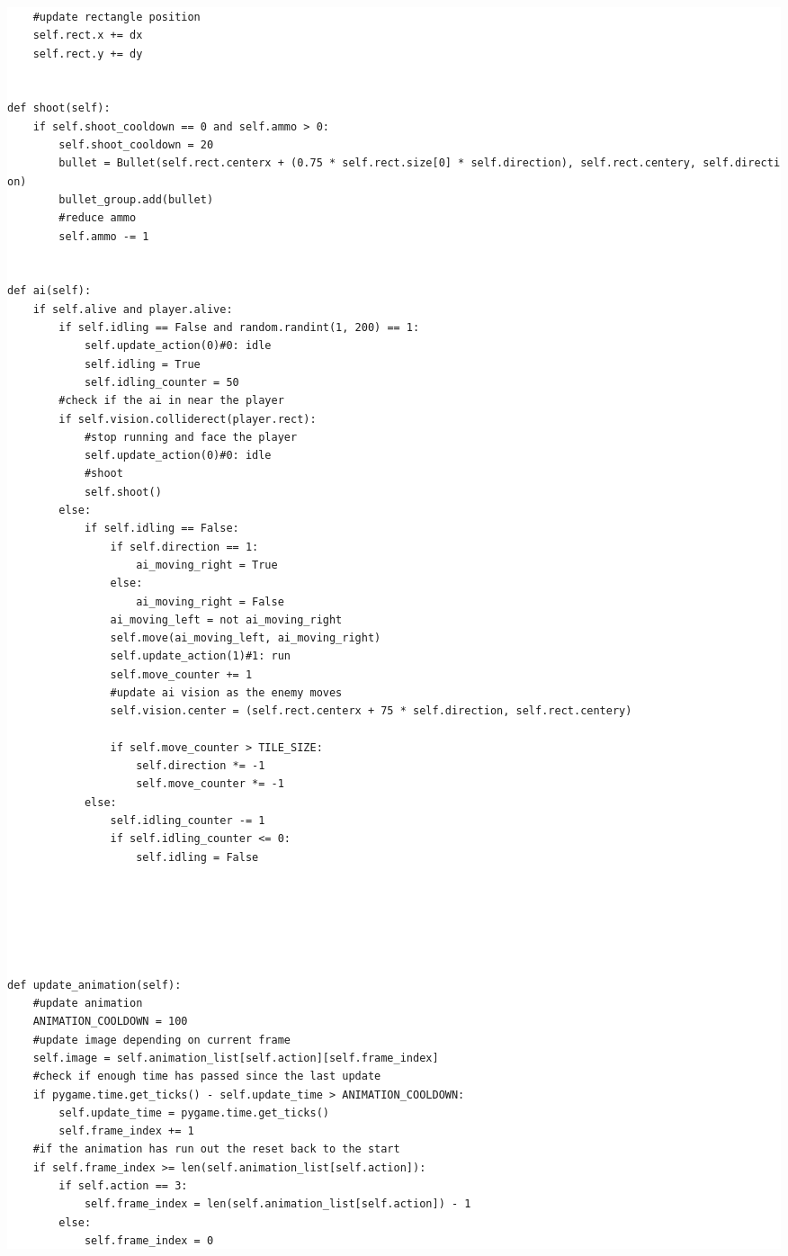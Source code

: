 
        #update rectangle position
        self.rect.x += dx
        self.rect.y += dy


    def shoot(self):
        if self.shoot_cooldown == 0 and self.ammo > 0:
            self.shoot_cooldown = 20
            bullet = Bullet(self.rect.centerx + (0.75 * self.rect.size[0] * self.direction), self.rect.centery, self.direction)
            bullet_group.add(bullet)
            #reduce ammo
            self.ammo -= 1


    def ai(self):
        if self.alive and player.alive:
            if self.idling == False and random.randint(1, 200) == 1:
                self.update_action(0)#0: idle
                self.idling = True
                self.idling_counter = 50
            #check if the ai in near the player
            if self.vision.colliderect(player.rect):
                #stop running and face the player
                self.update_action(0)#0: idle
                #shoot
                self.shoot()
            else:
                if self.idling == False:
                    if self.direction == 1:
                        ai_moving_right = True
                    else:
                        ai_moving_right = False
                    ai_moving_left = not ai_moving_right
                    self.move(ai_moving_left, ai_moving_right)
                    self.update_action(1)#1: run
                    self.move_counter += 1
                    #update ai vision as the enemy moves
                    self.vision.center = (self.rect.centerx + 75 * self.direction, self.rect.centery)

                    if self.move_counter > TILE_SIZE:
                        self.direction *= -1
                        self.move_counter *= -1
                else:
                    self.idling_counter -= 1
                    if self.idling_counter <= 0:
                        self.idling = False






    def update_animation(self):
        #update animation
        ANIMATION_COOLDOWN = 100
        #update image depending on current frame
        self.image = self.animation_list[self.action][self.frame_index]
        #check if enough time has passed since the last update
        if pygame.time.get_ticks() - self.update_time > ANIMATION_COOLDOWN:
            self.update_time = pygame.time.get_ticks()
            self.frame_index += 1
        #if the animation has run out the reset back to the start
        if self.frame_index >= len(self.animation_list[self.action]):
            if self.action == 3:
                self.frame_index = len(self.animation_list[self.action]) - 1
            else:
                self.frame_index = 0